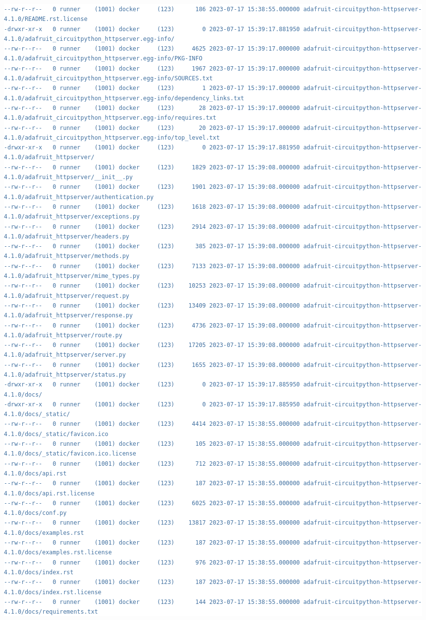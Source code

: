 ```diff
--rw-r--r--   0 runner    (1001) docker     (123)      186 2023-07-17 15:38:55.000000 adafruit-circuitpython-httpserver-4.1.0/README.rst.license
-drwxr-xr-x   0 runner    (1001) docker     (123)        0 2023-07-17 15:39:17.881950 adafruit-circuitpython-httpserver-4.1.0/adafruit_circuitpython_httpserver.egg-info/
--rw-r--r--   0 runner    (1001) docker     (123)     4625 2023-07-17 15:39:17.000000 adafruit-circuitpython-httpserver-4.1.0/adafruit_circuitpython_httpserver.egg-info/PKG-INFO
--rw-r--r--   0 runner    (1001) docker     (123)     1967 2023-07-17 15:39:17.000000 adafruit-circuitpython-httpserver-4.1.0/adafruit_circuitpython_httpserver.egg-info/SOURCES.txt
--rw-r--r--   0 runner    (1001) docker     (123)        1 2023-07-17 15:39:17.000000 adafruit-circuitpython-httpserver-4.1.0/adafruit_circuitpython_httpserver.egg-info/dependency_links.txt
--rw-r--r--   0 runner    (1001) docker     (123)       28 2023-07-17 15:39:17.000000 adafruit-circuitpython-httpserver-4.1.0/adafruit_circuitpython_httpserver.egg-info/requires.txt
--rw-r--r--   0 runner    (1001) docker     (123)       20 2023-07-17 15:39:17.000000 adafruit-circuitpython-httpserver-4.1.0/adafruit_circuitpython_httpserver.egg-info/top_level.txt
-drwxr-xr-x   0 runner    (1001) docker     (123)        0 2023-07-17 15:39:17.881950 adafruit-circuitpython-httpserver-4.1.0/adafruit_httpserver/
--rw-r--r--   0 runner    (1001) docker     (123)     1829 2023-07-17 15:39:08.000000 adafruit-circuitpython-httpserver-4.1.0/adafruit_httpserver/__init__.py
--rw-r--r--   0 runner    (1001) docker     (123)     1901 2023-07-17 15:39:08.000000 adafruit-circuitpython-httpserver-4.1.0/adafruit_httpserver/authentication.py
--rw-r--r--   0 runner    (1001) docker     (123)     1618 2023-07-17 15:39:08.000000 adafruit-circuitpython-httpserver-4.1.0/adafruit_httpserver/exceptions.py
--rw-r--r--   0 runner    (1001) docker     (123)     2914 2023-07-17 15:39:08.000000 adafruit-circuitpython-httpserver-4.1.0/adafruit_httpserver/headers.py
--rw-r--r--   0 runner    (1001) docker     (123)      385 2023-07-17 15:39:08.000000 adafruit-circuitpython-httpserver-4.1.0/adafruit_httpserver/methods.py
--rw-r--r--   0 runner    (1001) docker     (123)     7133 2023-07-17 15:39:08.000000 adafruit-circuitpython-httpserver-4.1.0/adafruit_httpserver/mime_types.py
--rw-r--r--   0 runner    (1001) docker     (123)    10253 2023-07-17 15:39:08.000000 adafruit-circuitpython-httpserver-4.1.0/adafruit_httpserver/request.py
--rw-r--r--   0 runner    (1001) docker     (123)    13409 2023-07-17 15:39:08.000000 adafruit-circuitpython-httpserver-4.1.0/adafruit_httpserver/response.py
--rw-r--r--   0 runner    (1001) docker     (123)     4736 2023-07-17 15:39:08.000000 adafruit-circuitpython-httpserver-4.1.0/adafruit_httpserver/route.py
--rw-r--r--   0 runner    (1001) docker     (123)    17205 2023-07-17 15:39:08.000000 adafruit-circuitpython-httpserver-4.1.0/adafruit_httpserver/server.py
--rw-r--r--   0 runner    (1001) docker     (123)     1655 2023-07-17 15:39:08.000000 adafruit-circuitpython-httpserver-4.1.0/adafruit_httpserver/status.py
-drwxr-xr-x   0 runner    (1001) docker     (123)        0 2023-07-17 15:39:17.885950 adafruit-circuitpython-httpserver-4.1.0/docs/
-drwxr-xr-x   0 runner    (1001) docker     (123)        0 2023-07-17 15:39:17.885950 adafruit-circuitpython-httpserver-4.1.0/docs/_static/
--rw-r--r--   0 runner    (1001) docker     (123)     4414 2023-07-17 15:38:55.000000 adafruit-circuitpython-httpserver-4.1.0/docs/_static/favicon.ico
--rw-r--r--   0 runner    (1001) docker     (123)      105 2023-07-17 15:38:55.000000 adafruit-circuitpython-httpserver-4.1.0/docs/_static/favicon.ico.license
--rw-r--r--   0 runner    (1001) docker     (123)      712 2023-07-17 15:38:55.000000 adafruit-circuitpython-httpserver-4.1.0/docs/api.rst
--rw-r--r--   0 runner    (1001) docker     (123)      187 2023-07-17 15:38:55.000000 adafruit-circuitpython-httpserver-4.1.0/docs/api.rst.license
--rw-r--r--   0 runner    (1001) docker     (123)     6025 2023-07-17 15:38:55.000000 adafruit-circuitpython-httpserver-4.1.0/docs/conf.py
--rw-r--r--   0 runner    (1001) docker     (123)    13817 2023-07-17 15:38:55.000000 adafruit-circuitpython-httpserver-4.1.0/docs/examples.rst
--rw-r--r--   0 runner    (1001) docker     (123)      187 2023-07-17 15:38:55.000000 adafruit-circuitpython-httpserver-4.1.0/docs/examples.rst.license
--rw-r--r--   0 runner    (1001) docker     (123)      976 2023-07-17 15:38:55.000000 adafruit-circuitpython-httpserver-4.1.0/docs/index.rst
--rw-r--r--   0 runner    (1001) docker     (123)      187 2023-07-17 15:38:55.000000 adafruit-circuitpython-httpserver-4.1.0/docs/index.rst.license
--rw-r--r--   0 runner    (1001) docker     (123)      144 2023-07-17 15:38:55.000000 adafruit-circuitpython-httpserver-4.1.0/docs/requirements.txt
```